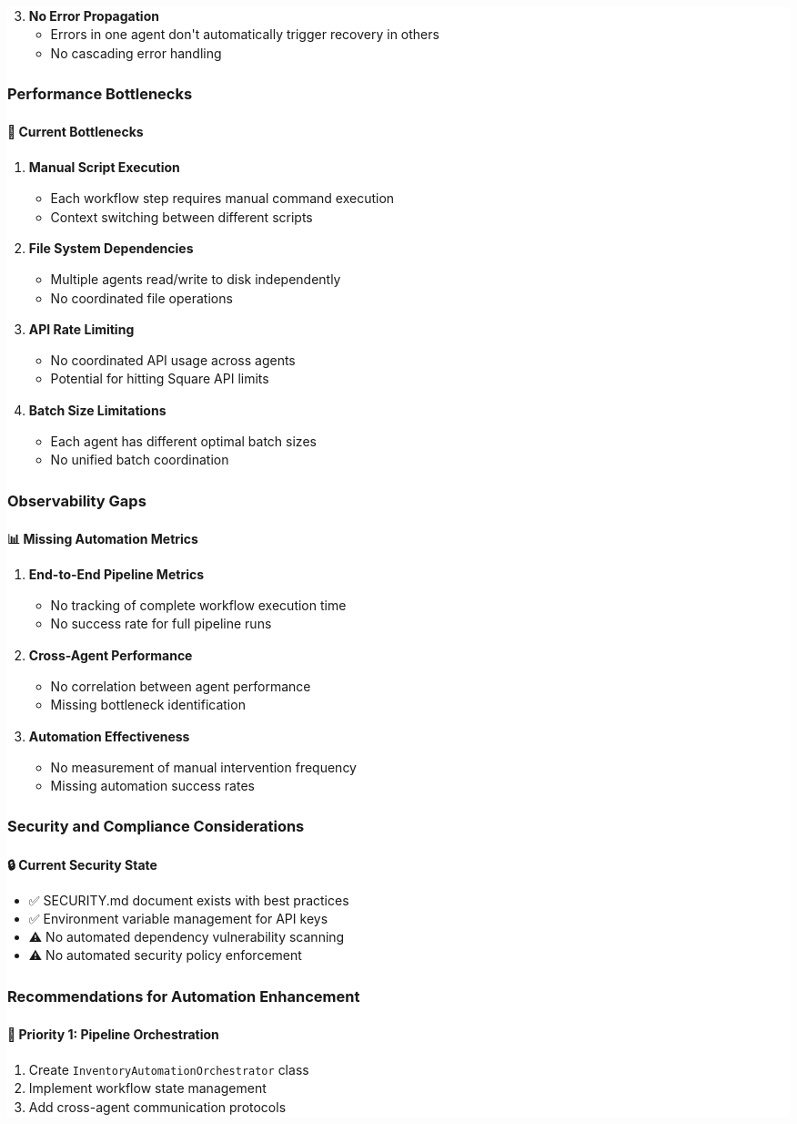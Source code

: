 3. **No Error Propagation**
   - Errors in one agent don't automatically trigger recovery in others
   - No cascading error handling

### Performance Bottlenecks

#### 🐌 **Current Bottlenecks**
1. **Manual Script Execution**
   - Each workflow step requires manual command execution
   - Context switching between different scripts

2. **File System Dependencies**
   - Multiple agents read/write to disk independently
   - No coordinated file operations

3. **API Rate Limiting**
   - No coordinated API usage across agents
   - Potential for hitting Square API limits

4. **Batch Size Limitations**
   - Each agent has different optimal batch sizes
   - No unified batch coordination

### Observability Gaps

#### 📊 **Missing Automation Metrics**
1. **End-to-End Pipeline Metrics**
   - No tracking of complete workflow execution time
   - No success rate for full pipeline runs

2. **Cross-Agent Performance**
   - No correlation between agent performance
   - Missing bottleneck identification

3. **Automation Effectiveness**
   - No measurement of manual intervention frequency
   - Missing automation success rates

### Security and Compliance Considerations

#### 🔒 **Current Security State**
- ✅ SECURITY.md document exists with best practices
- ✅ Environment variable management for API keys
- ⚠️ No automated dependency vulnerability scanning
- ⚠️ No automated security policy enforcement

### Recommendations for Automation Enhancement

#### 🎯 **Priority 1: Pipeline Orchestration**
1. Create `InventoryAutomationOrchestrator` class
2. Implement workflow state management
3. Add cross-agent communication protocols
